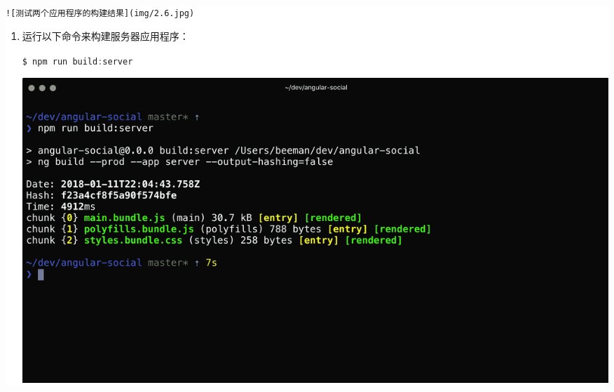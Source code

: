     ![测试两个应用程序的构建结果](img/2.6.jpg)

1.  运行以下命令来构建服务器应用程序：

    ```js
    $ npm run build:server
    ```

    ![测试两个应用程序的构建结果](img/2.7.jpg)
